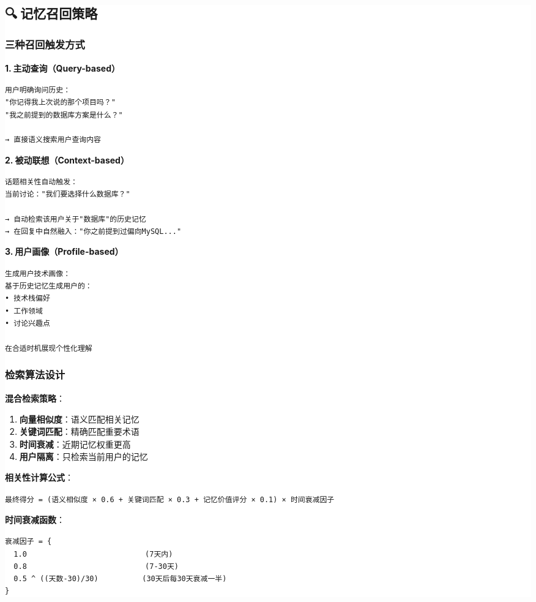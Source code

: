 ## 🔍 记忆召回策略

### 三种召回触发方式

**1. 主动查询（Query-based）**
```
用户明确询问历史：
"你记得我上次说的那个项目吗？"
"我之前提到的数据库方案是什么？"

→ 直接语义搜索用户查询内容
```

**2. 被动联想（Context-based）**
```
话题相关性自动触发：
当前讨论："我们要选择什么数据库？"

→ 自动检索该用户关于"数据库"的历史记忆
→ 在回复中自然融入："你之前提到过偏向MySQL..."
```

**3. 用户画像（Profile-based）**
```
生成用户技术画像：
基于历史记忆生成用户的：
• 技术栈偏好
• 工作领域
• 讨论兴趣点

在合适时机展现个性化理解
```

### 检索算法设计

**混合检索策略**：
1. **向量相似度**：语义匹配相关记忆
2. **关键词匹配**：精确匹配重要术语
3. **时间衰减**：近期记忆权重更高
4. **用户隔离**：只检索当前用户的记忆

**相关性计算公式**：
```
最终得分 = (语义相似度 × 0.6 + 关键词匹配 × 0.3 + 记忆价值评分 × 0.1) × 时间衰减因子
```

**时间衰减函数**：
```
衰减因子 = {
  1.0                           (7天内)
  0.8                           (7-30天)
  0.5 ^ ((天数-30)/30)          (30天后每30天衰减一半)
}
```
